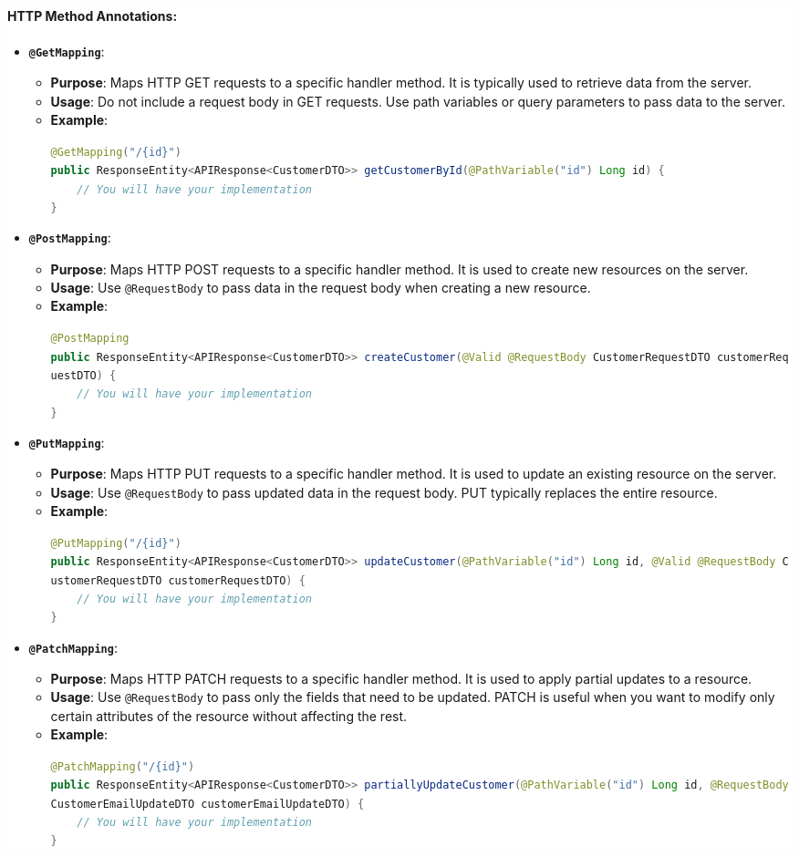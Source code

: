 #### HTTP Method Annotations:

- **`@GetMapping`**:
    - **Purpose**: Maps HTTP GET requests to a specific handler method. It is typically used to retrieve data from the
      server.
    - **Usage**: Do not include a request body in GET requests. Use path variables or query parameters to pass data to
      the server.
    - **Example**:
      ```java
      @GetMapping("/{id}")
      public ResponseEntity<APIResponse<CustomerDTO>> getCustomerById(@PathVariable("id") Long id) {
          // You will have your implementation
      }
      ```

- **`@PostMapping`**:
    - **Purpose**: Maps HTTP POST requests to a specific handler method. It is used to create new resources on the
      server.
    - **Usage**: Use `@RequestBody` to pass data in the request body when creating a new resource.
    - **Example**:
      ```java
      @PostMapping
      public ResponseEntity<APIResponse<CustomerDTO>> createCustomer(@Valid @RequestBody CustomerRequestDTO customerRequestDTO) {
          // You will have your implementation
      }
      ```

- **`@PutMapping`**:
    - **Purpose**: Maps HTTP PUT requests to a specific handler method. It is used to update an existing resource on the
      server.
    - **Usage**: Use `@RequestBody` to pass updated data in the request body. PUT typically replaces the entire
      resource.
    - **Example**:
      ```java
      @PutMapping("/{id}")
      public ResponseEntity<APIResponse<CustomerDTO>> updateCustomer(@PathVariable("id") Long id, @Valid @RequestBody CustomerRequestDTO customerRequestDTO) {
          // You will have your implementation
      }
      ```

- **`@PatchMapping`**:
    - **Purpose**: Maps HTTP PATCH requests to a specific handler method. It is used to apply partial updates to a
      resource.
    - **Usage**: Use `@RequestBody` to pass only the fields that need to be updated. PATCH is useful when you want to
      modify only certain attributes of the resource without affecting the rest.
    - **Example**:
      ```java
      @PatchMapping("/{id}")
      public ResponseEntity<APIResponse<CustomerDTO>> partiallyUpdateCustomer(@PathVariable("id") Long id, @RequestBody CustomerEmailUpdateDTO customerEmailUpdateDTO) {
          // You will have your implementation
      }
      ```
